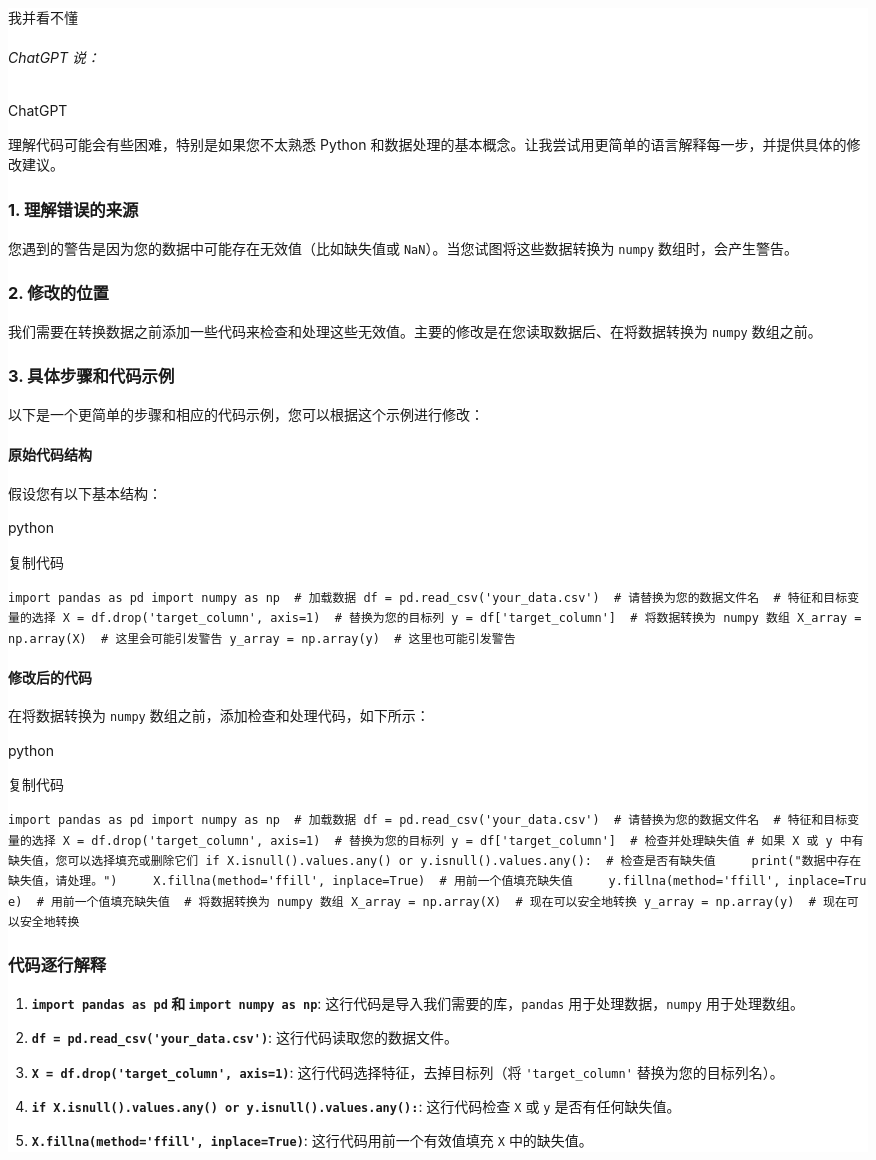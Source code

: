 我并看不懂

###### ChatGPT 说：

ChatGPT

理解代码可能会有些困难，特别是如果您不太熟悉 Python 和数据处理的基本概念。让我尝试用更简单的语言解释每一步，并提供具体的修改建议。

### 1. 理解错误的来源

您遇到的警告是因为您的数据中可能存在无效值（比如缺失值或 `NaN`）。当您试图将这些数据转换为 `numpy` 数组时，会产生警告。

### 2. 修改的位置

我们需要在转换数据之前添加一些代码来检查和处理这些无效值。主要的修改是在您读取数据后、在将数据转换为 `numpy` 数组之前。

### 3. 具体步骤和代码示例

以下是一个更简单的步骤和相应的代码示例，您可以根据这个示例进行修改：

#### 原始代码结构

假设您有以下基本结构：

python

复制代码

`import pandas as pd import numpy as np  # 加载数据 df = pd.read_csv('your_data.csv')  # 请替换为您的数据文件名  # 特征和目标变量的选择 X = df.drop('target_column', axis=1)  # 替换为您的目标列 y = df['target_column']  # 将数据转换为 numpy 数组 X_array = np.array(X)  # 这里会可能引发警告 y_array = np.array(y)  # 这里也可能引发警告`

#### 修改后的代码

在将数据转换为 `numpy` 数组之前，添加检查和处理代码，如下所示：

python

复制代码

`import pandas as pd import numpy as np  # 加载数据 df = pd.read_csv('your_data.csv')  # 请替换为您的数据文件名  # 特征和目标变量的选择 X = df.drop('target_column', axis=1)  # 替换为您的目标列 y = df['target_column']  # 检查并处理缺失值 # 如果 X 或 y 中有缺失值，您可以选择填充或删除它们 if X.isnull().values.any() or y.isnull().values.any():  # 检查是否有缺失值     print("数据中存在缺失值，请处理。")     X.fillna(method='ffill', inplace=True)  # 用前一个值填充缺失值     y.fillna(method='ffill', inplace=True)  # 用前一个值填充缺失值  # 将数据转换为 numpy 数组 X_array = np.array(X)  # 现在可以安全地转换 y_array = np.array(y)  # 现在可以安全地转换`

### 代码逐行解释

1. **`import pandas as pd` 和 `import numpy as np`**: 这行代码是导入我们需要的库，`pandas` 用于处理数据，`numpy` 用于处理数组。
    
2. **`df = pd.read_csv('your_data.csv')`**: 这行代码读取您的数据文件。
    
3. **`X = df.drop('target_column', axis=1)`**: 这行代码选择特征，去掉目标列（将 `'target_column'` 替换为您的目标列名）。
    
4. **`if X.isnull().values.any() or y.isnull().values.any():`**: 这行代码检查 `X` 或 `y` 是否有任何缺失值。
    
5. **`X.fillna(method='ffill', inplace=True)`**: 这行代码用前一个有效值填充 `X` 中的缺失值。
    